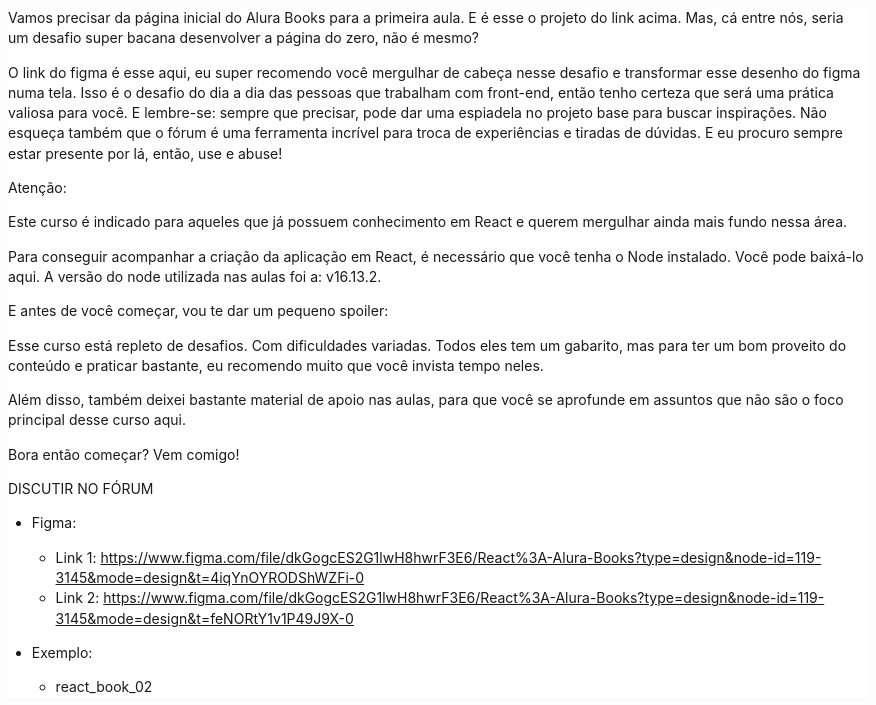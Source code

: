
Vamos precisar da página inicial do Alura Books para a primeira aula. E é esse o projeto do link acima. Mas, cá entre nós, seria um desafio super bacana desenvolver a página do zero, não é mesmo?

O link do figma é esse aqui, eu super recomendo você mergulhar de cabeça nesse desafio e transformar esse desenho do figma numa tela. Isso é o desafio do dia a dia das pessoas que trabalham com front-end, então tenho certeza que será uma prática valiosa para você. E lembre-se: sempre que precisar, pode dar uma espiadela no projeto base para buscar inspirações. Não esqueça também que o fórum é uma ferramenta incrível para troca de experiências e tiradas de dúvidas. E eu procuro sempre estar presente por lá, então, use e abuse!

Atenção:

Este curso é indicado para aqueles que já possuem conhecimento em React e querem mergulhar ainda mais fundo nessa área.

Para conseguir acompanhar a criação da aplicação em React, é necessário que você tenha o Node instalado. Você pode baixá-lo aqui. A versão do node utilizada nas aulas foi a: v16.13.2.

E antes de você começar, vou te dar um pequeno spoiler:

Esse curso está repleto de desafios. Com dificuldades variadas. Todos eles tem um gabarito, mas para ter um bom proveito do conteúdo e praticar bastante, eu recomendo muito que você invista tempo neles.

Além disso, também deixei bastante material de apoio nas aulas, para que você se aprofunde em assuntos que não são o foco principal desse curso aqui.

Bora então começar? Vem comigo!

 DISCUTIR NO FÓRUM

- Figma:
    - Link 1: https://www.figma.com/file/dkGogcES2G1lwH8hwrF3E6/React%3A-Alura-Books?type=design&node-id=119-3145&mode=design&t=4iqYnOYRODShWZFi-0
    - Link 2: https://www.figma.com/file/dkGogcES2G1lwH8hwrF3E6/React%3A-Alura-Books?type=design&node-id=119-3145&mode=design&t=feNORtY1v1P49J9X-0

- Exemplo:
    - react_book_02


